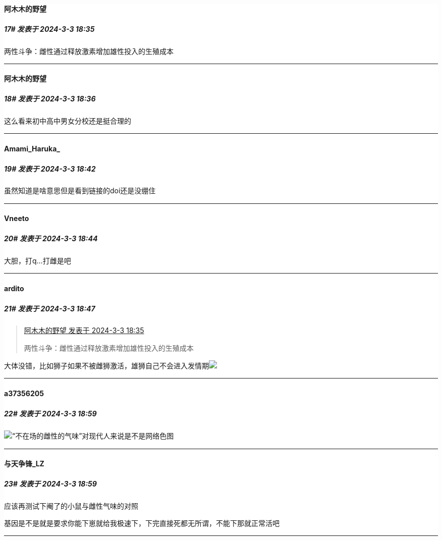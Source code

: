 ####  阿木木的野望  
##### 17#       发表于 2024-3-3 18:35

两性斗争：雌性通过释放激素增加雄性投入的生殖成本

*****

####  阿木木的野望  
##### 18#       发表于 2024-3-3 18:36

这么看来初中高中男女分校还是挺合理的

*****

####  Amami_Haruka_  
##### 19#       发表于 2024-3-3 18:42

虽然知道是啥意思但是看到链接的doi还是没绷住

*****

####  Vneeto  
##### 20#       发表于 2024-3-3 18:44

大胆，打q…打雌是吧

*****

####  ardito  
##### 21#       发表于 2024-3-3 18:47

<blockquote><a href="httphttps://bbs.saraba1st.com/2b/forum.php?mod=redirect&amp;goto=findpost&amp;pid=64133395&amp;ptid=2173949" target="_blank">阿木木的野望 发表于 2024-3-3 18:35</a>

两性斗争：雌性通过释放激素增加雄性投入的生殖成本</blockquote>
大体没错，比如狮子如果不被雌狮激活，雄狮自己不会进入发情期<img src="https://static.saraba1st.com/image/smiley/face2017/037.png" referrerpolicy="no-referrer">

*****

####  a37356205  
##### 22#       发表于 2024-3-3 18:59

<img src="https://static.saraba1st.com/image/smiley/face2017/065.png" referrerpolicy="no-referrer">“不在场的雌性的气味”对现代人来说是不是网络色图

*****

####  与天争锋_LZ  
##### 23#       发表于 2024-3-3 18:59

应该再测试下阉了的小鼠与雌性气味的对照

基因是不是就是要求你能下崽就给我极速下，下完直接死都无所谓，不能下那就正常活吧

*****
